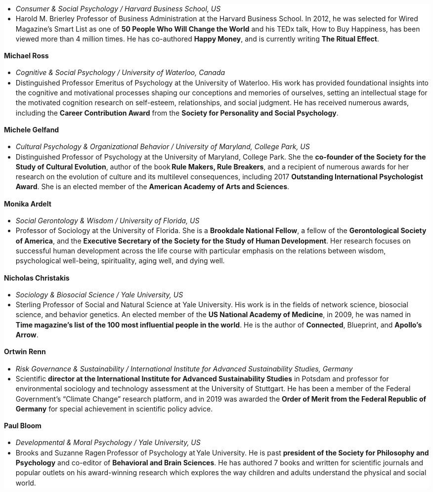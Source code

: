 - *Consumer & Social Psychology / Harvard  Business School, US*
- Harold M. Brierley Professor of Business Administration at the Harvard Business School. In 2012, he was selected for Wired Magazine’s Smart List as one of **50 People Who Will Change the World** and his TEDx talk, How to Buy Happiness, has been viewed more than 4 million times. He has co-authored **Happy Money**, and is currently writing **The Ritual Effect**.

**Michael Ross**

- *Cognitive & Social Psychology / University of Waterloo, Canada*
- Distinguished Professor Emeritus of Psychology at the University of Waterloo. His work  has provided foundational insights into the cognitive and  motivational processes shaping our conceptions and memories of ourselves, setting an intellectual stage for the motivated cognition research on self-esteem, relationships, and social judgment. He has received  numerous awards, including the **Career Contribution Award** from the **Society for  Personality and Social Psychology**.

**Michele Gelfand**

- *Cultural Psychology & Organizational Behavior / University of Maryland, College Park, US*
- Distinguished  Professor of Psychology at the University of Maryland, College Park. She the  **co-founder of the Society for the Study of Cultural Evolution**, author of  the book **Rule Makers, Rule Breakers**, and a recipient of numerous awards for her research on the  evolution of culture and its multilevel consequences, including 2017 **Outstanding International Psychologist Award**. She is an elected member of the **American Academy of Arts and Sciences**.

**Monika Ardelt**

- *Social Gerontology & Wisdom / University of Florida, US*
- Professor  of Sociology at the University of Florida. She is a **Brookdale National Fellow**, a fellow of the **Gerontological Society of America**, and the **Executive Secretary of the Society for the Study of Human Development**. Her research  focuses on successful human development across the life course with  particular emphasis on the relations between wisdom, psychological  well-being, spirituality, aging well, and dying well. 

**Nicholas Christakis**

- *Sociology & Biosocial Science / Yale University, US*
- Sterling  Professor of Social and Natural Science at Yale University. His work is in  the fields of network science, biosocial science, and behavior genetics. An  elected member of the **US National Academy of Medicine**, in 2009, he was named  in **Time magazine’s list of the 100 most influential people in the world**. He  is the author of **Connected**, Blueprint, and **Apollo’s Arrow**. 

**Ortwin Renn**

- *Risk Governance & Sustainability / International Institute for Advanced  Sustainability Studies, Germany*
- Scientific **director at the International Institute for Advanced Sustainability Studies** in Potsdam and professor for environmental sociology and technology  assessment at the University of Stuttgart. He has been a member of the Federal Government’s “Climate Change” research platform, and in 2019 was awarded the **Order of Merit** **from the Federal Republic of Germany** for special achievement in scientific policy advice. 

**Paul Bloom**

- *Developmental & Moral Psychology / Yale University, US*
- Brooks and Suzanne Ragen Professor of Psychology at Yale University. He is past **president of the Society for Philosophy and Psychology** and co-editor of **Behavioral and Brain Sciences**. He has authored 7 books and written for scientific journals and popular outlets on his award-winning research which explores the way children and adults understand the physical and social world. 
